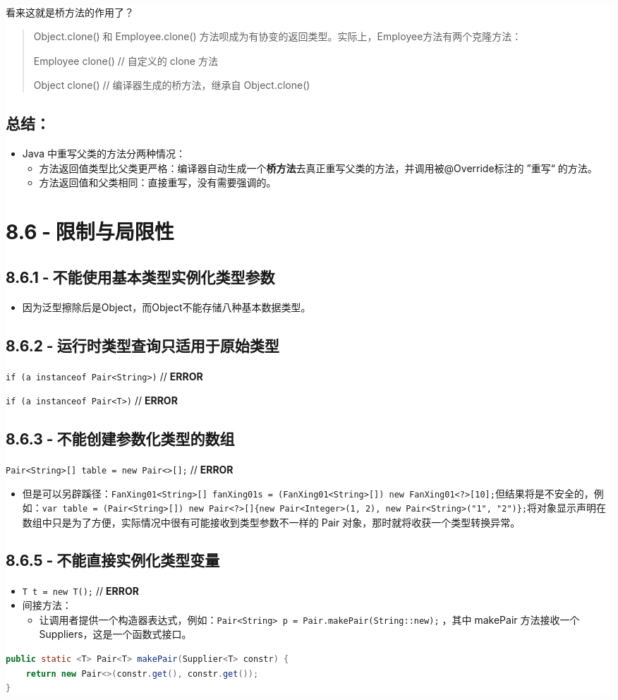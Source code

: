 
看来这就是桥方法的作用了？

> Object.clone() 和 Employee.clone() 方法呗成为有协变的返回类型。实际上，Employee方法有两个克隆方法：
>  
> Employee clone() // 自定义的 clone 方法
>  
> Object clone() // 编译器生成的桥方法，继承自 Object.clone()



## 总结：

- Java 中重写父类的方法分两种情况： 
   - 方法返回值类型比父类更严格：编译器自动生成一个**桥方法**去真正重写父类的方法，并调用被@Override标注的 ”重写“ 的方法。
   - 方法返回值和父类相同：直接重写，没有需要强调的。


# 8.6 - 限制与局限性


## 8.6.1 - 不能使用基本类型实例化类型参数

- 因为泛型擦除后是Object，而Object不能存储八种基本数据类型。


## 8.6.2 - 运行时类型查询只适用于原始类型

`if (a instanceof Pair<String>)` // **ERROR**

`if (a instanceof Pair<T>)` // **ERROR**


## 8.6.3 - 不能创建参数化类型的数组

`Pair<String>[] table = new Pair<>[];` // **ERROR**

-  但是可以另辟蹊径：`FanXing01<String>[] fanXing01s = (FanXing01<String>[]) new FanXing01<?>[10];`但结果将是不安全的，例如：`var table = (Pair<String>[]) new Pair<?>[]{new Pair<Integer>(1, 2), new Pair<String>("1", "2")};`将对象显示声明在数组中只是为了方便，实际情况中很有可能接收到类型参数不一样的 Pair 对象，那时就将收获一个类型转换异常。 


## 8.6.5 - 不能直接实例化类型变量

-  `T t = new T();` // **ERROR** 
-  间接方法： 
   -  让调用者提供一个构造器表达式，例如：`Pair<String> p = Pair.makePair(String::new);` ，其中 makePair 方法接收一个 Suppliers<T>，这是一个函数式接口。 
```java
public static <T> Pair<T> makePair(Supplier<T> constr) {
	return new Pair<>(constr.get(), constr.get());
}
```


